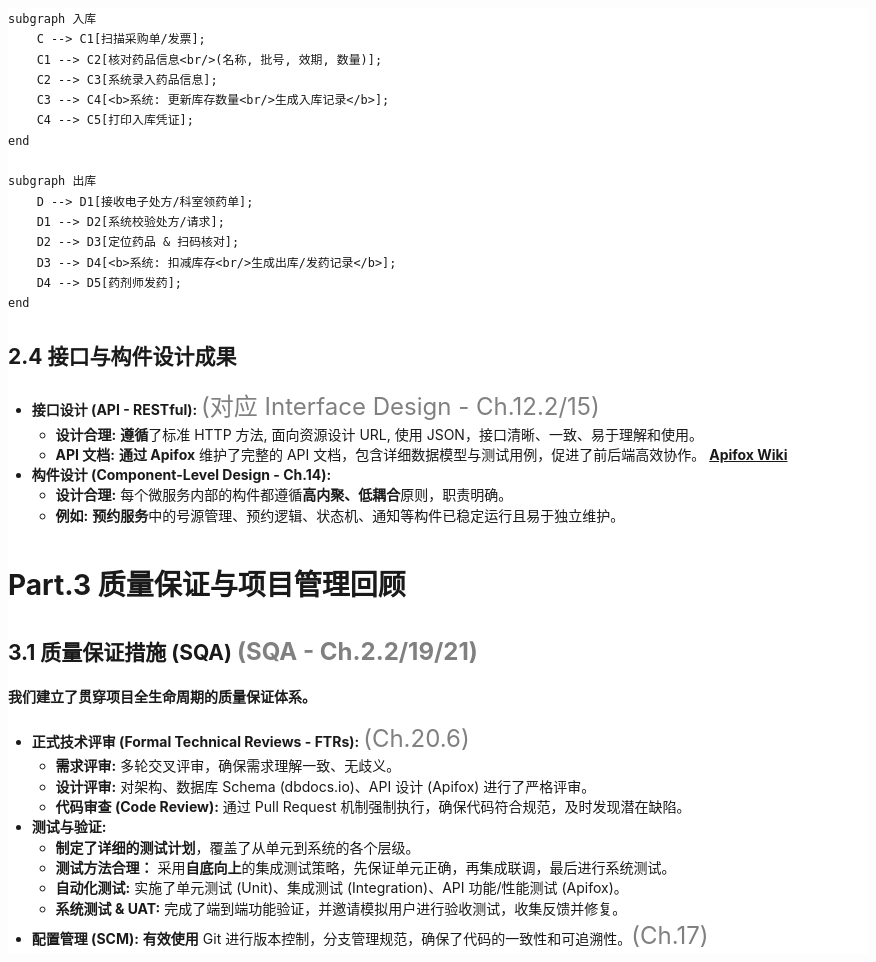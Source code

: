     subgraph 入库
        C --> C1[扫描采购单/发票];
        C1 --> C2[核对药品信息<br/>(名称, 批号, 效期, 数量)];
        C2 --> C3[系统录入药品信息];
        C3 --> C4[<b>系统: 更新库存数量<br/>生成入库记录</b>];
        C4 --> C5[打印入库凭证];
    end

    subgraph 出库
        D --> D1[接收电子处方/科室领药单];
        D1 --> D2[系统校验处方/请求];
        D2 --> D3[定位药品 & 扫码核对];
        D3 --> D4[<b>系统: 扣减库存<br/>生成出库/发药记录</b>];
        D4 --> D5[药剂师发药];
    end
</pre>
</div>



## 2.4 接口与构件设计成果

* **接口设计 (API - RESTful):** <font size="5" color="grey">(对应 Interface Design - Ch.12.2/15)</font>
    * **设计合理:** **遵循**了标准 HTTP 方法, 面向资源设计 URL, 使用 JSON，接口清晰、一致、易于理解和使用。
    * **API 文档:** **通过 Apifox** 维护了完整的 API 文档，包含详细数据模型与测试用例，促进了前后端高效协作。 **[Apifox Wiki](https://cbfs62hkmj.apifox.cn/)**
* **构件设计 (Component-Level Design - Ch.14):**
    * **设计合理:** 每个微服务内部的构件都遵循**高内聚、低耦合**原则，职责明确。
    * **例如:** **预约服务**中的号源管理、预约逻辑、状态机、通知等构件已稳定运行且易于独立维护。



<div class="middle center">
<div style="width: 100%">

# Part.3 质量保证与项目管理回顾

</div>
</div>



## 3.1 质量保证措施 (SQA) <font size="5" color="grey">(SQA - Ch.2.2/19/21)</font>

**我们建立了贯穿项目全生命周期的质量保证体系。**

* **正式技术评审 (Formal Technical Reviews - FTRs):** <font size="5" color="grey">(Ch.20.6)</font>
    * **需求评审:** 多轮交叉评审，确保需求理解一致、无歧义。
    * **设计评审:** 对架构、数据库 Schema (dbdocs.io)、API 设计 (Apifox) 进行了严格评审。
    * **代码审查 (Code Review):** 通过 Pull Request 机制强制执行，确保代码符合规范，及时发现潜在缺陷。
* **测试与验证:**
    * **制定了详细的测试计划**，覆盖了从单元到系统的各个层级。
    * **测试方法合理：** 采用**自底向上**的集成测试策略，先保证单元正确，再集成联调，最后进行系统测试。
    * **自动化测试:** 实施了单元测试 (Unit)、集成测试 (Integration)、API 功能/性能测试 (Apifox)。
    * **系统测试 & UAT:** 完成了端到端功能验证，并邀请模拟用户进行验收测试，收集反馈并修复。
* **配置管理 (SCM):** **有效使用** Git 进行版本控制，分支管理规范，确保了代码的一致性和可追溯性。<font size="5" color="grey">(Ch.17)</font>

